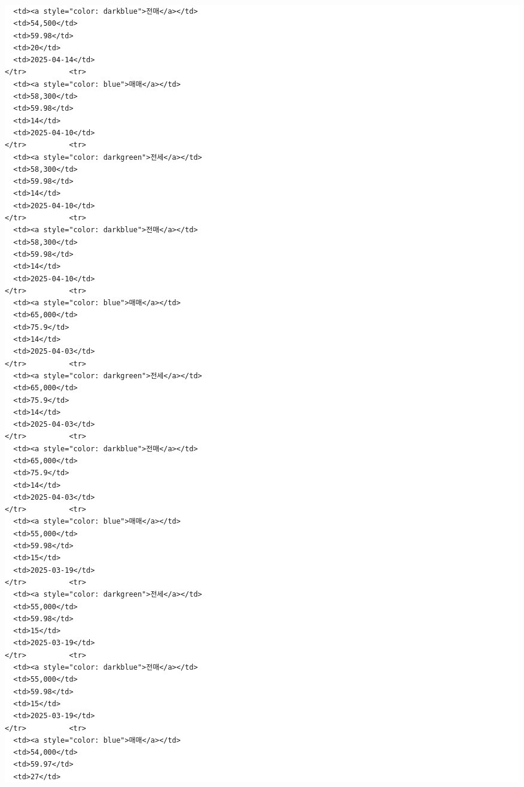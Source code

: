       <td><a style="color: darkblue">전매</a></td>
      <td>54,500</td>
      <td>59.98</td>
      <td>20</td>
      <td>2025-04-14</td>
    </tr>          <tr>
      <td><a style="color: blue">매매</a></td>
      <td>58,300</td>
      <td>59.98</td>
      <td>14</td>
      <td>2025-04-10</td>
    </tr>          <tr>
      <td><a style="color: darkgreen">전세</a></td>
      <td>58,300</td>
      <td>59.98</td>
      <td>14</td>
      <td>2025-04-10</td>
    </tr>          <tr>
      <td><a style="color: darkblue">전매</a></td>
      <td>58,300</td>
      <td>59.98</td>
      <td>14</td>
      <td>2025-04-10</td>
    </tr>          <tr>
      <td><a style="color: blue">매매</a></td>
      <td>65,000</td>
      <td>75.9</td>
      <td>14</td>
      <td>2025-04-03</td>
    </tr>          <tr>
      <td><a style="color: darkgreen">전세</a></td>
      <td>65,000</td>
      <td>75.9</td>
      <td>14</td>
      <td>2025-04-03</td>
    </tr>          <tr>
      <td><a style="color: darkblue">전매</a></td>
      <td>65,000</td>
      <td>75.9</td>
      <td>14</td>
      <td>2025-04-03</td>
    </tr>          <tr>
      <td><a style="color: blue">매매</a></td>
      <td>55,000</td>
      <td>59.98</td>
      <td>15</td>
      <td>2025-03-19</td>
    </tr>          <tr>
      <td><a style="color: darkgreen">전세</a></td>
      <td>55,000</td>
      <td>59.98</td>
      <td>15</td>
      <td>2025-03-19</td>
    </tr>          <tr>
      <td><a style="color: darkblue">전매</a></td>
      <td>55,000</td>
      <td>59.98</td>
      <td>15</td>
      <td>2025-03-19</td>
    </tr>          <tr>
      <td><a style="color: blue">매매</a></td>
      <td>54,000</td>
      <td>59.97</td>
      <td>27</td>